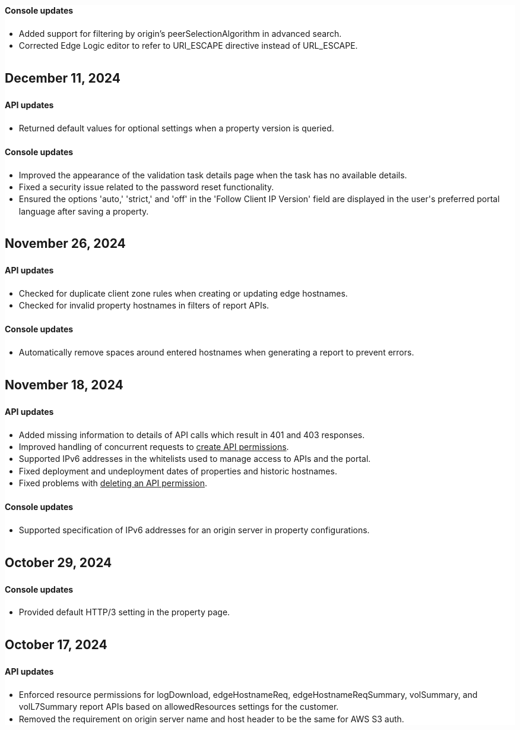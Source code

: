 #### Console updates
* Added support for filtering by origin’s peerSelectionAlgorithm in advanced search.
* Corrected Edge Logic editor to refer to URI_ESCAPE directive instead of URL_ESCAPE.

## December 11, 2024
#### API updates
* Returned default values for optional settings when a property version is queried.

#### Console updates
* Improved the appearance of the validation task details page when the task has no available details.
* Fixed a security issue related to the password reset functionality.
* Ensured the options 'auto,' 'strict,' and 'off' in the 'Follow Client IP Version' field are displayed in the user's preferred portal language after saving a property.

## November 26, 2024
#### API updates
* Checked for duplicate client zone rules when creating or updating edge hostnames.
* Checked for invalid property hostnames in filters of report APIs.

#### Console updates
* Automatically remove spaces around entered hostnames when generating a report to prevent errors.

## November 18, 2024
#### API updates
* Added missing information to details of API calls which result in 401 and 403 responses.
* Improved handling of concurrent requests to [create API permissions](</apidocs#operation/post-cdn-apiPermissions>).
* Supported IPv6 addresses in the whitelists used to manage access to APIs and the portal.
* Fixed deployment and undeployment dates of properties and historic hostnames.
* Fixed problems with [deleting an API permission](</apidocs#operation/delete-cdn-apiPermissions-id>).

#### Console updates
* Supported specification of IPv6 addresses for an origin server in property configurations.

## October 29, 2024
#### Console updates
* Provided default HTTP/3 setting in the property page.

## October 17, 2024
#### API updates
* Enforced resource permissions for logDownload, edgeHostnameReq, edgeHostnameReqSummary, volSummary, and volL7Summary report APIs based on allowedResources settings for the customer.
* Removed the requirement on origin server name and host header to be the same for AWS S3 auth.
